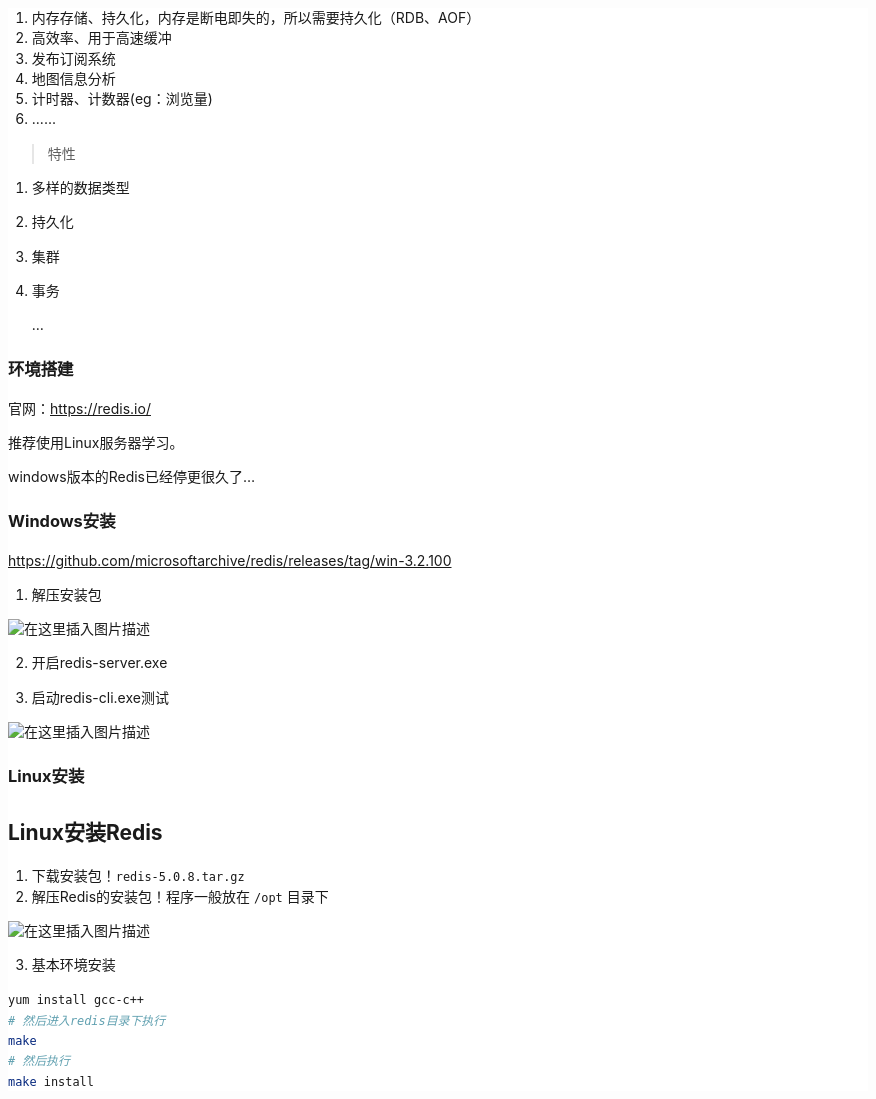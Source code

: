 1. 内存存储、持久化，内存是断电即失的，所以需要持久化（RDB、AOF）
2. 高效率、用于高速缓冲
3. 发布订阅系统
4. 地图信息分析
5. 计时器、计数器(eg：浏览量)
6. ......

> 特性

1. 多样的数据类型

2. 持久化

3. 集群

4. 事务

   …

### 环境搭建

官网：https://redis.io/

推荐使用Linux服务器学习。

windows版本的Redis已经停更很久了…

### Windows安装

https://github.com/microsoftarchive/redis/releases/tag/win-3.2.100

1. 解压安装包

![在这里插入图片描述](https://img-blog.csdnimg.cn/20200820103922318.png?x-oss-process=image/watermark,type_ZmFuZ3poZW5naGVpdGk,shadow_10,text_aHR0cHM6Ly9ibG9nLmNzZG4ubmV0L0RERERlbmdf,size_16,color_FFFFFF,t_70#pic_center)

2. 开启redis-server.exe

3. 启动redis-cli.exe测试

![在这里插入图片描述](https://img-blog.csdnimg.cn/20200820103950934.png#pic_center)

### Linux安装

## Linux安装Redis

1. 下载安装包！`redis-5.0.8.tar.gz`
2. 解压Redis的安装包！程序一般放在 `/opt` 目录下

![在这里插入图片描述](https://img-blog.csdnimg.cn/20200820104016426.png#pic_center)

3. 基本环境安装

```bash
yum install gcc-c++
# 然后进入redis目录下执行
make
# 然后执行
make install
```
